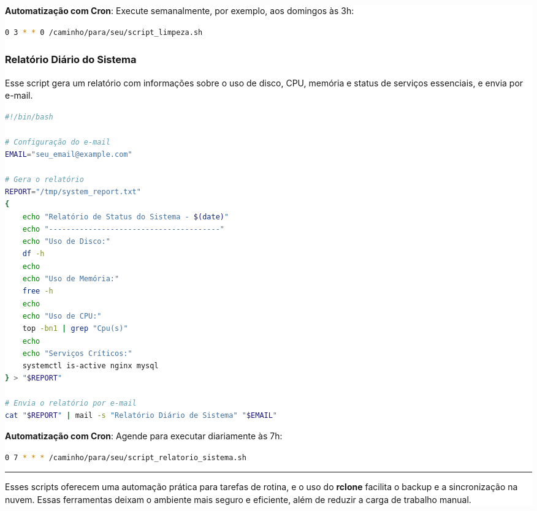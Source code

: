 **Automatização com Cron**: Execute semanalmente, por exemplo, aos domingos às 3h:
```bash
0 3 * * 0 /caminho/para/seu/script_limpeza.sh
```

### Relatório Diário do Sistema

Esse script gera um relatório com informações sobre o uso de disco, CPU, memória e status de serviços essenciais, e envia por e-mail.

```bash
#!/bin/bash

# Configuração do e-mail
EMAIL="seu_email@example.com"

# Gera o relatório
REPORT="/tmp/system_report.txt"
{
    echo "Relatório de Status do Sistema - $(date)"
    echo "---------------------------------------"
    echo "Uso de Disco:"
    df -h
    echo
    echo "Uso de Memória:"
    free -h
    echo
    echo "Uso de CPU:"
    top -bn1 | grep "Cpu(s)"
    echo
    echo "Serviços Críticos:"
    systemctl is-active nginx mysql
} > "$REPORT"

# Envia o relatório por e-mail
cat "$REPORT" | mail -s "Relatório Diário de Sistema" "$EMAIL"
```

**Automatização com Cron**: Agende para executar diariamente às 7h:
```bash
0 7 * * * /caminho/para/seu/script_relatorio_sistema.sh
```

---

Esses scripts oferecem uma automação prática para tarefas de rotina, e o uso do **rclone** facilita o backup e a sincronização na nuvem. Essas ferramentas deixam o ambiente mais seguro e eficiente, além de reduzir a carga de trabalho manual.